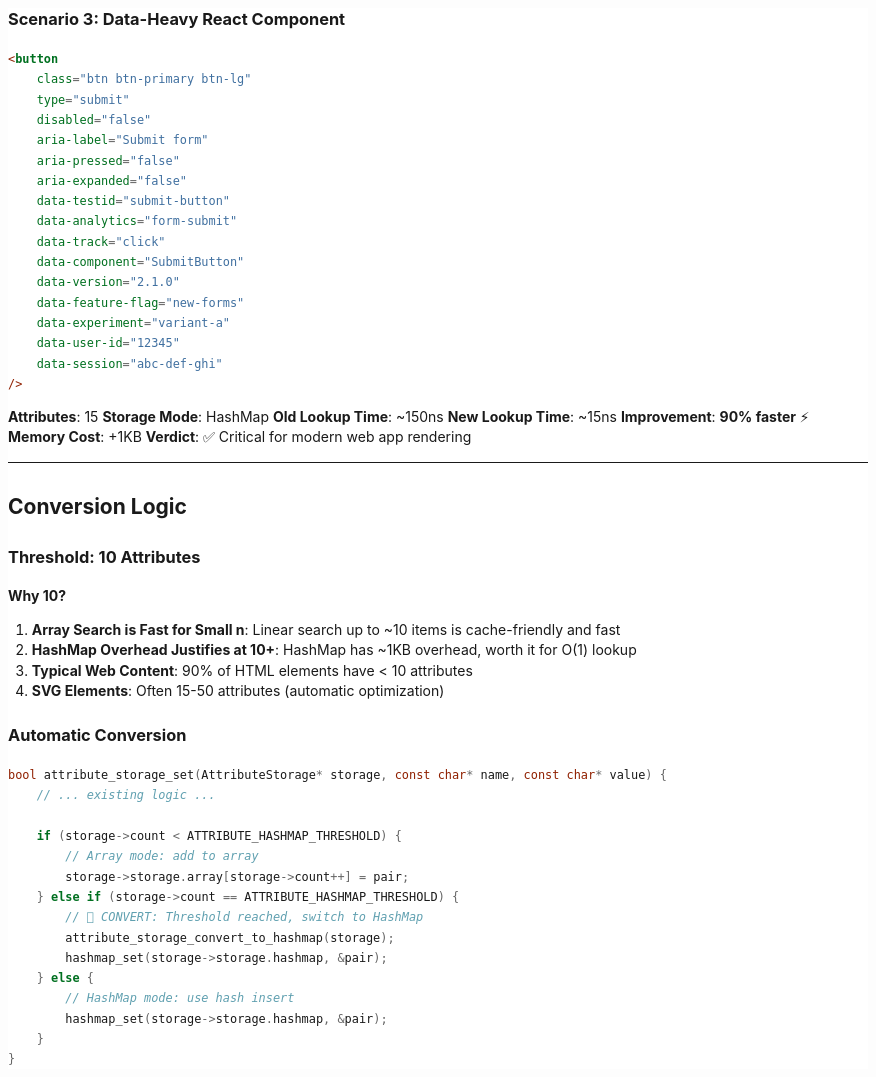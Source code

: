 
### Scenario 3: Data-Heavy React Component
```html
<button
    class="btn btn-primary btn-lg"
    type="submit"
    disabled="false"
    aria-label="Submit form"
    aria-pressed="false"
    aria-expanded="false"
    data-testid="submit-button"
    data-analytics="form-submit"
    data-track="click"
    data-component="SubmitButton"
    data-version="2.1.0"
    data-feature-flag="new-forms"
    data-experiment="variant-a"
    data-user-id="12345"
    data-session="abc-def-ghi"
/>
```
**Attributes**: 15
**Storage Mode**: HashMap
**Old Lookup Time**: ~150ns
**New Lookup Time**: ~15ns
**Improvement**: **90% faster** ⚡
**Memory Cost**: +1KB
**Verdict**: ✅ Critical for modern web app rendering

---

## Conversion Logic

### Threshold: 10 Attributes

**Why 10?**
1. **Array Search is Fast for Small n**: Linear search up to ~10 items is cache-friendly and fast
2. **HashMap Overhead Justifies at 10+**: HashMap has ~1KB overhead, worth it for O(1) lookup
3. **Typical Web Content**: 90% of HTML elements have < 10 attributes
4. **SVG Elements**: Often 15-50 attributes (automatic optimization)

### Automatic Conversion
```c
bool attribute_storage_set(AttributeStorage* storage, const char* name, const char* value) {
    // ... existing logic ...

    if (storage->count < ATTRIBUTE_HASHMAP_THRESHOLD) {
        // Array mode: add to array
        storage->storage.array[storage->count++] = pair;
    } else if (storage->count == ATTRIBUTE_HASHMAP_THRESHOLD) {
        // 🔁 CONVERT: Threshold reached, switch to HashMap
        attribute_storage_convert_to_hashmap(storage);
        hashmap_set(storage->storage.hashmap, &pair);
    } else {
        // HashMap mode: use hash insert
        hashmap_set(storage->storage.hashmap, &pair);
    }
}
```
